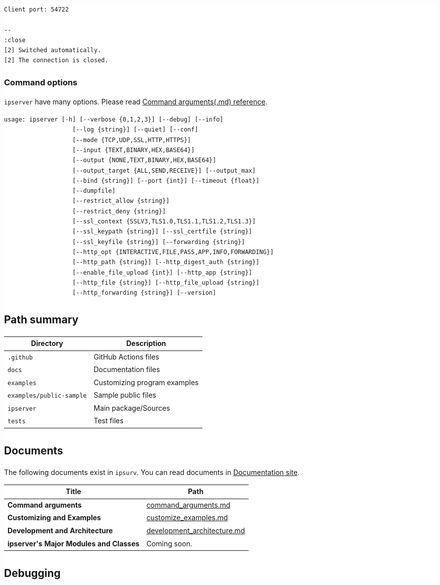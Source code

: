 ```
Client port: 54722

--
:close
[2] Switched automatically.
[2] The connection is closed.
```


### Command options

```ipserver``` have many options. Please read [Command arguments(.md) reference](https://github.com/deer-hunt/ipserver/blob/main/docs/command_arguments.md).

```
usage: ipserver [-h] [--verbose {0,1,2,3}] [--debug] [--info]
                   [--log {string}] [--quiet] [--conf]
                   [--mode {TCP,UDP,SSL,HTTP,HTTPS}]
                   [--input {TEXT,BINARY,HEX,BASE64}]
                   [--output {NONE,TEXT,BINARY,HEX,BASE64}]
                   [--output_target {ALL,SEND,RECEIVE}] [--output_max]
                   [--bind {string}] [--port {int}] [--timeout {float}]
                   [--dumpfile]
                   [--restrict_allow {string}]
                   [--restrict_deny {string}]
                   [--ssl_context {SSLV3,TLS1.0,TLS1.1,TLS1.2,TLS1.3}]
                   [--ssl_keypath {string}] [--ssl_certfile {string}]
                   [--ssl_keyfile {string}] [--forwarding {string}]
                   [--http_opt {INTERACTIVE,FILE,PASS,APP,INFO,FORWARDING}]
                   [--http_path {string}] [--http_digest_auth {string}]
                   [--enable_file_upload {int}] [--http_app {string}]
                   [--http_file {string}] [--http_file_upload {string}]
                   [--http_forwarding {string}] [--version]
```

## Path summary

| Directory        | Description                                         |
|-----------------------|-----------------------------------------------------|
| `.github`            | GitHub Actions files          |
| `docs`               | Documentation files                                 |
| `examples`           | Customizing program examples                 |
| `examples/public-sample`           | Sample public files                 |
| `ipserver`             | Main package/Sources                            |
| `tests`              | Test files                     |

## Documents

The following documents exist in `ipsurv`. You can read documents in [Documentation site](https://deer-hunt.github.io/ipsurv/).

| Title                       | Path                                                                                                                             |
|-------------------------------|----------------------------------------------------------------------------------------------------------------------------------|
| **Command arguments**    | [command_arguments.md](https://deer-hunt.github.io/ipserver/pages/command_arguments.html)                       |
| **Customizing and Examples**       | [customize_examples.md](https://deer-hunt.github.io/ipserver/pages/customize_examples.html)                     |
| **Development and Architecture**    | [development_architecture.md](https://github.com/deer-hunt/ipserver/blob/main/docs/development_architecture.md)      |
| **ipserver's Major Modules and Classes** | Coming soon.                                 |


## Debugging
```